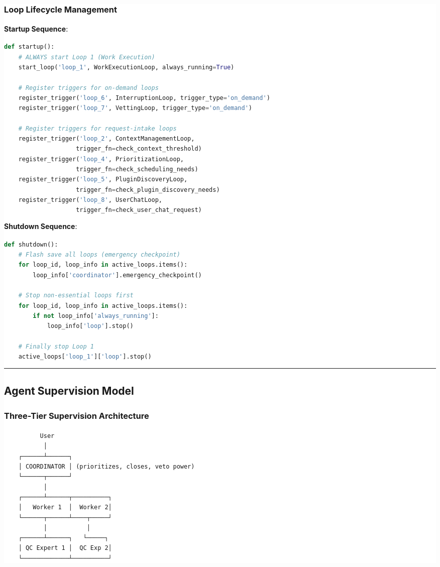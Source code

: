 ### Loop Lifecycle Management

**Startup Sequence**:

```python
def startup():
    # ALWAYS start Loop 1 (Work Execution)
    start_loop('loop_1', WorkExecutionLoop, always_running=True)

    # Register triggers for on-demand loops
    register_trigger('loop_6', InterruptionLoop, trigger_type='on_demand')
    register_trigger('loop_7', VettingLoop, trigger_type='on_demand')

    # Register triggers for request-intake loops
    register_trigger('loop_2', ContextManagementLoop,
                    trigger_fn=check_context_threshold)
    register_trigger('loop_4', PrioritizationLoop,
                    trigger_fn=check_scheduling_needs)
    register_trigger('loop_5', PluginDiscoveryLoop,
                    trigger_fn=check_plugin_discovery_needs)
    register_trigger('loop_8', UserChatLoop,
                    trigger_fn=check_user_chat_request)
```

**Shutdown Sequence**:

```python
def shutdown():
    # Flash save all loops (emergency checkpoint)
    for loop_id, loop_info in active_loops.items():
        loop_info['coordinator'].emergency_checkpoint()

    # Stop non-essential loops first
    for loop_id, loop_info in active_loops.items():
        if not loop_info['always_running']:
            loop_info['loop'].stop()

    # Finally stop Loop 1
    active_loops['loop_1']['loop'].stop()
```

---

## Agent Supervision Model

### Three-Tier Supervision Architecture

```
          User
           │
    ┌──────┴──────┐
    │ COORDINATOR │ (prioritizes, closes, veto power)
    └──────┬──────┘
           │
    ┌──────┴──────┬──────────┐
    │   Worker 1  │  Worker 2│
    └──────┬──────┴────┬─────┘
           │           │
    ┌──────┴──────┐   └─────┐
    │ QC Expert 1 │  QC Exp 2│
    └─────────────┴──────────┘
```
